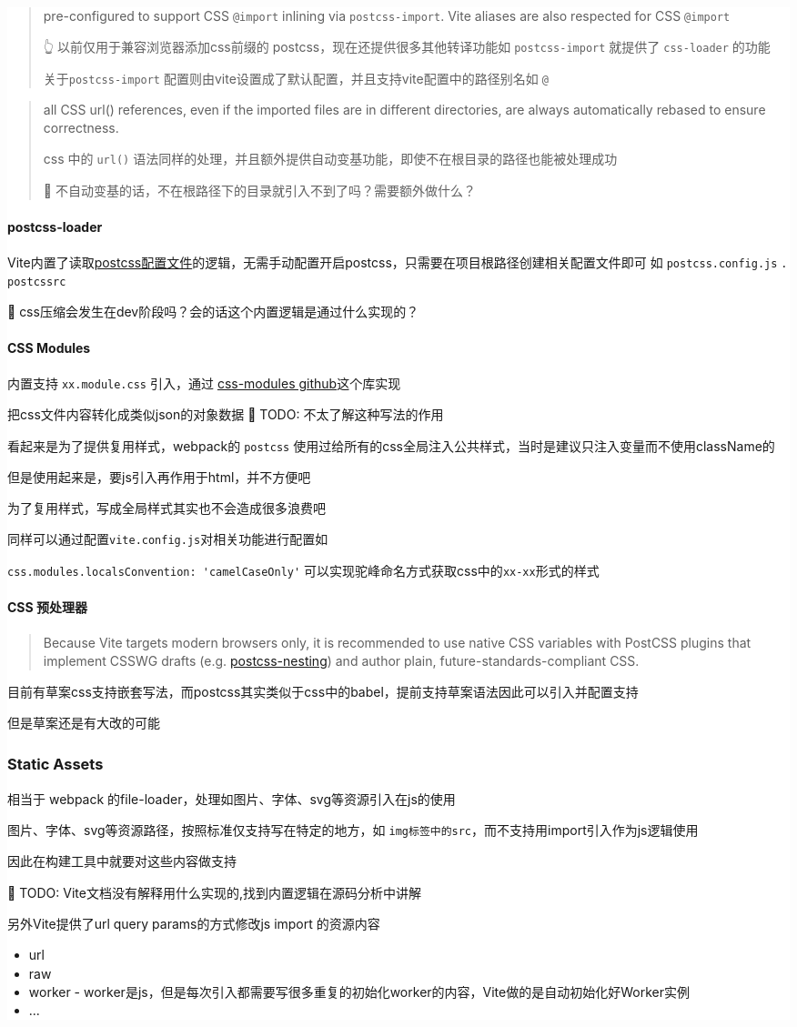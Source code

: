 > pre-configured to support CSS `@import` inlining via `postcss-import`. Vite aliases are also respected for CSS `@import`
>
> 👆 以前仅用于兼容浏览器添加css前缀的 postcss，现在还提供很多其他转译功能如 `postcss-import` 就提供了 `css-loader` 的功能
>
> 关于`postcss-import` 配置则由vite设置成了默认配置，并且支持vite配置中的路径别名如 `@`

> all CSS url() references, even if the imported files are in different directories, are always automatically rebased to ensure correctness.
>
> css 中的 `url()` 语法同样的处理，并且额外提供自动变基功能，即使不在根目录的路径也能被处理成功
>
> 🤔 不自动变基的话，不在根路径下的目录就引入不到了吗？需要额外做什么？

#### postcss-loader

Vite内置了读取[postcss配置文件](https://github.com/postcss/postcss-load-config)的逻辑，无需手动配置开启postcss，只需要在项目根路径创建相关配置文件即可
如 `postcss.config.js` `.postcssrc`

🤔 css压缩会发生在dev阶段吗？会的话这个内置逻辑是通过什么实现的？

#### CSS Modules

内置支持 `xx.module.css` 引入，通过 [css-modules github](https://github.com/css-modules/css-modules)这个库实现

把css文件内容转化成类似json的对象数据 🤔 TODO: 不太了解这种写法的作用

看起来是为了提供复用样式，webpack的 `postcss` 使用过给所有的css全局注入公共样式，当时是建议只注入变量而不使用className的

但是使用起来是，要js引入再作用于html，并不方便吧

为了复用样式，写成全局样式其实也不会造成很多浪费吧

同样可以通过配置`vite.config.js`对相关功能进行配置如

`css.modules.localsConvention: 'camelCaseOnly'` 可以实现驼峰命名方式获取css中的`xx-xx`形式的样式

#### CSS 预处理器

> Because Vite targets modern browsers only, it is recommended to use native CSS variables with PostCSS plugins that implement CSSWG drafts (e.g. [postcss-nesting](https://github.com/csstools/postcss-plugins/tree/main/plugins/postcss-nesting)) and author plain, future-standards-compliant CSS.

目前有草案css支持嵌套写法，而postcss其实类似于css中的babel，提前支持草案语法因此可以引入并配置支持

但是草案还是有大改的可能

### Static Assets

相当于 webpack 的file-loader，处理如图片、字体、svg等资源引入在js的使用

图片、字体、svg等资源路径，按照标准仅支持写在特定的地方，如 `img标签中的src`，而不支持用import引入作为js逻辑使用

因此在构建工具中就要对这些内容做支持

🤔 TODO: Vite文档没有解释用什么实现的,找到内置逻辑在源码分析中讲解

另外Vite提供了url query params的方式修改js import 的资源内容
- url
- raw
- worker - worker是js，但是每次引入都需要写很多重复的初始化worker的内容，Vite做的是自动初始化好Worker实例
- ...
